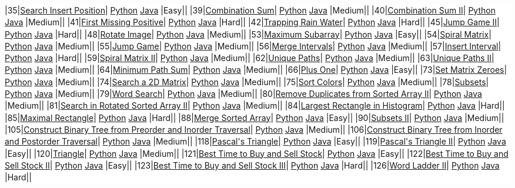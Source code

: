 |35|[Search Insert Position](https://leetcode.com/problems/search-insert-position)| [Python](./python/035%20Search%20Insert%20Position.py) [Java]() |Easy||
|39|[Combination Sum](https://leetcode.com/problems/combination-sum)| [Python](./python/039%20Combination%20Sum.py) [Java]() |Medium||
|40|[Combination Sum II](https://leetcode.com/problems/combination-sum-ii)| [Python](./python/040%20Combination%20Sum%20II.py) [Java]() |Medium||
|41|[First Missing Positive](https://leetcode.com/problems/first-missing-positive)| [Python](./python/041%20First%20Missing%20Positive.py) [Java]() |Hard||
|42|[Trapping Rain Water](https://leetcode.com/problems/trapping-rain-water)| [Python](./python/042%20Trapping%20Rain%20Water.py) [Java]() |Hard||
|45|[Jump Game II](https://leetcode.com/problems/jump-game-ii)| [Python](./python/045%20Jump%20Game%20II.py) [Java]() |Hard||
|48|[Rotate Image](https://leetcode.com/problems/rotate-image)| [Python](./python/048%20Rotate%20Image.py) [Java]() |Medium||
|53|[Maximum Subarray](https://leetcode.com/problems/maximum-subarray)| [Python](./python/053%20Maximum%20Subarray.py) [Java]() |Easy||
|54|[Spiral Matrix](https://leetcode.com/problems/spiral-matrix)| [Python](./python/054%20Spiral%20Matrix.py) [Java]() |Medium||
|55|[Jump Game](https://leetcode.com/problems/jump-game)| [Python](./python/055%20Jump%20Game.py) [Java]() |Medium||
|56|[Merge Intervals](https://leetcode.com/problems/merge-intervals)| [Python](./python/056%20Merge%20Intervals.py) [Java]() |Medium||
|57|[Insert Interval](https://leetcode.com/problems/insert-interval)| [Python](./python/057%20Insert%20Interval.py) [Java]() |Hard||
|59|[Spiral Matrix II](https://leetcode.com/problems/spiral-matrix-ii)| [Python](./python/059%20Spiral%20Matrix%20II.py) [Java]() |Medium||
|62|[Unique Paths](https://leetcode.com/problems/unique-paths)| [Python](./python/062%20Unique%20Paths.py) [Java]() |Medium||
|63|[Unique Paths II](https://leetcode.com/problems/unique-paths-ii)| [Python](./python/063%20Unique%20Paths%20II.py) [Java]() |Medium||
|64|[Minimum Path Sum](https://leetcode.com/problems/minimum-path-sum)| [Python](./python/064%20Minimum%20Path%20Sum.py) [Java]() |Medium||
|66|[Plus One](https://leetcode.com/problems/plus-one)| [Python](./python/066%20Plus%20One.py) [Java]() |Easy||
|73|[Set Matrix Zeroes](https://leetcode.com/problems/set-matrix-zeroes)| [Python](./python/073%20Set%20Matrix%20Zeroes.py) [Java]() |Medium||
|74|[Search a 2D Matrix](https://leetcode.com/problems/search-a-2d-matrix)| [Python](./python/074%20Search%20a%202D%20Matrix.py) [Java]() |Medium||
|75|[Sort Colors](https://leetcode.com/problems/sort-colors)| [Python](./python/075%20Sort%20Colors.py) [Java]() |Medium||
|78|[Subsets](https://leetcode.com/problems/subsets)| [Python](./python/078%20Subsets.py) [Java]() |Medium||
|79|[Word Search](https://leetcode.com/problems/word-search)| [Python](./python/079%20Word%20Search.py) [Java]() |Medium||
|80|[Remove Duplicates from Sorted Array II](https://leetcode.com/problems/remove-duplicates-from-sorted-array-ii)| [Python](./python/080%20Remove%20Duplicates%20from%20Sorted%20Array%20II.py) [Java]() |Medium||
|81|[Search in Rotated Sorted Array II](https://leetcode.com/problems/search-in-rotated-sorted-array-ii)| [Python](./python/081%20Search%20in%20Rotated%20Sorted%20Array%20II.py) [Java]() |Medium||
|84|[Largest Rectangle in Histogram](https://leetcode.com/problems/largest-rectangle-in-histogram)| [Python](./python/084%20Largest%20Rectangle%20in%20Histogram.py) [Java]() |Hard||
|85|[Maximal Rectangle](https://leetcode.com/problems/maximal-rectangle)| [Python](./python/085%20Maximal%20Rectangle.py) [Java]() |Hard||
|88|[Merge Sorted Array](https://leetcode.com/problems/merge-sorted-array)| [Python](./python/088%20Merge%20Sorted%20Array.py) [Java]() |Easy||
|90|[Subsets II](https://leetcode.com/problems/subsets-ii)| [Python](./python/090%20Subsets%20II.py) [Java]() |Medium||
|105|[Construct Binary Tree from Preorder and Inorder Traversal](https://leetcode.com/problems/construct-binary-tree-from-preorder-and-inorder-traversal)| [Python](./python/105%20Construct%20Binary%20Tree%20from%20Preorder%20and%20Inorder%20Traversal.py) [Java]() |Medium||
|106|[Construct Binary Tree from Inorder and Postorder Traversal](https://leetcode.com/problems/construct-binary-tree-from-inorder-and-postorder-traversal)| [Python](./python/106%20Construct%20Binary%20Tree%20from%20Inorder%20and%20Postorder%20Traversal.py) [Java]() |Medium||
|118|[Pascal's Triangle](https://leetcode.com/problems/pascal's-triangle)| [Python](./python/118%20Pascal's%20Triangle.py) [Java]() |Easy||
|119|[Pascal's Triangle II](https://leetcode.com/problems/pascal's-triangle-ii)| [Python](./python/119%20Pascal's%20Triangle%20II.py) [Java]() |Easy||
|120|[Triangle](https://leetcode.com/problems/triangle)| [Python](./python/120%20Triangle.py) [Java]() |Medium||
|121|[Best Time to Buy and Sell Stock](https://leetcode.com/problems/best-time-to-buy-and-sell-stock)| [Python](./python/121%20Best%20Time%20to%20Buy%20and%20Sell%20Stock.py) [Java]() |Easy||
|122|[Best Time to Buy and Sell Stock II](https://leetcode.com/problems/best-time-to-buy-and-sell-stock-ii)| [Python](./python/122%20Best%20Time%20to%20Buy%20and%20Sell%20Stock%20II.py) [Java]() |Easy||
|123|[Best Time to Buy and Sell Stock III](https://leetcode.com/problems/best-time-to-buy-and-sell-stock-iii)| [Python](./python/123%20Best%20Time%20to%20Buy%20and%20Sell%20Stock%20III.py) [Java]() |Hard||
|126|[Word Ladder II](https://leetcode.com/problems/word-ladder-ii)| [Python](./python/126%20Word%20Ladder%20II.py) [Java]() |Hard||